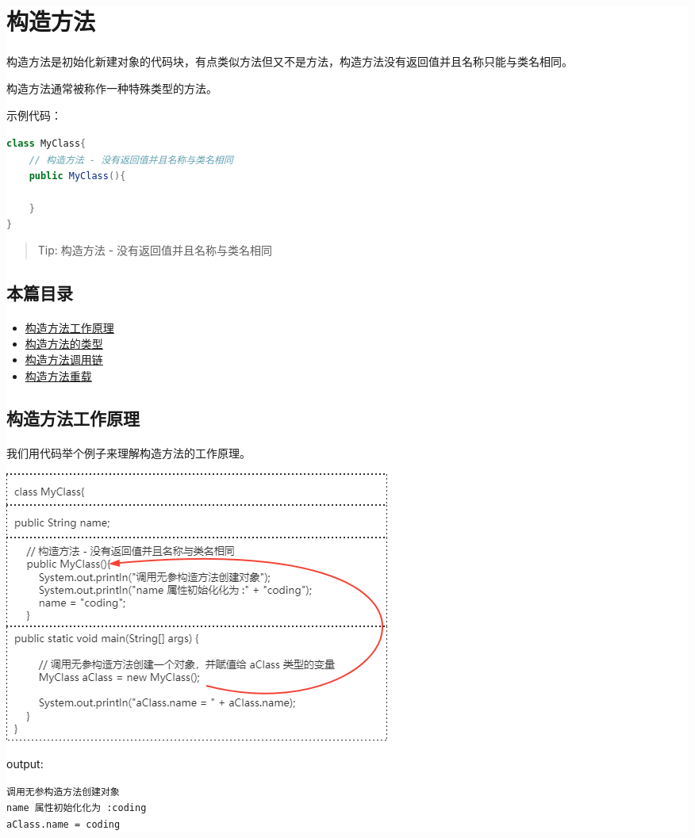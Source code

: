 # 构造方法

构造方法是初始化新建对象的代码块，有点类似方法但又不是方法，构造方法没有返回值并且名称只能与类名相同。

构造方法通常被称作一种特殊类型的方法。

示例代码：  
```java
class MyClass{
    // 构造方法 - 没有返回值并且名称与类名相同
    public MyClass(){
    
    }
}
```
> Tip: 构造方法 - 没有返回值并且名称与类名相同
## 本篇目录
- [构造方法工作原理](#构造方法工作原理)
- [构造方法的类型](#构造方法的类型)
- [构造方法调用链](#构造方法调用链)
- [构造方法重载](#构造方法重载)

## 构造方法工作原理
我们用代码举个例子来理解构造方法的工作原理。  

![构造器工作原理](../../imgs/构造器工作原理.png)  

output:  
```shell script
调用无参构造方法创建对象
name 属性初始化化为 :coding
aClass.name = coding
```

